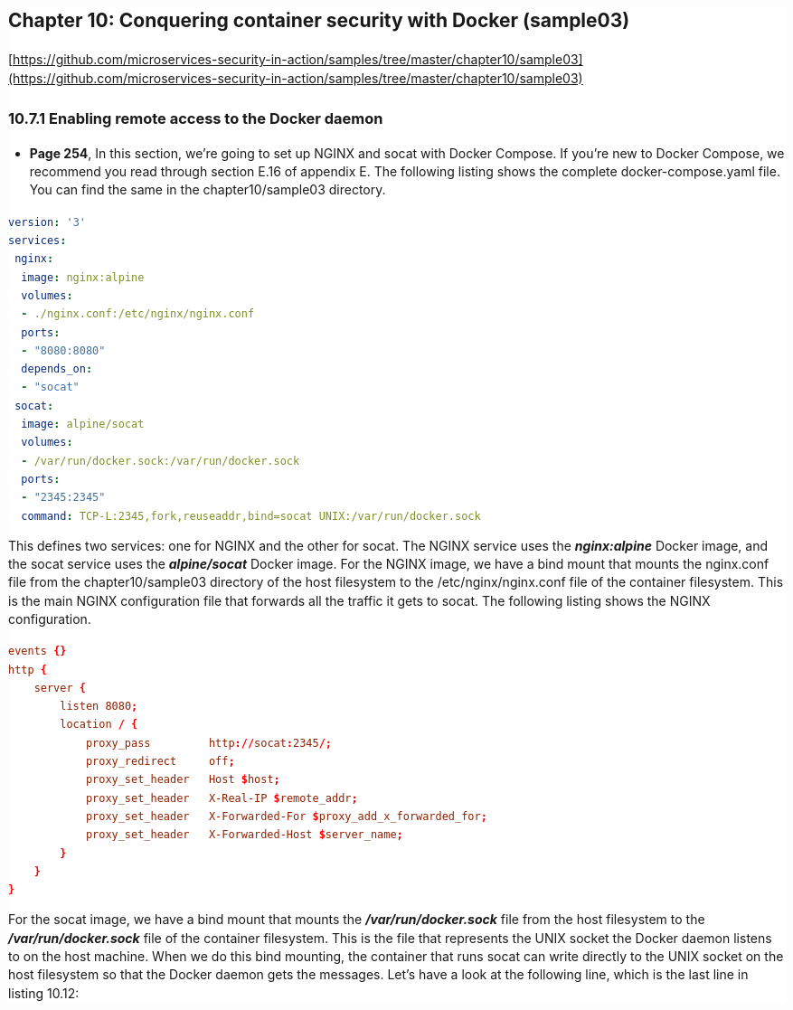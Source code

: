 ## Chapter 10: Conquering container security with Docker (sample03)

[https://github.com/microservices-security-in-action/samples/tree/master/chapter10/sample03](https://github.com/microservices-security-in-action/samples/tree/master/chapter10/sample03)


### 10.7.1 Enabling remote access to the Docker daemon

* **Page 254**, In this section, we’re going to set up NGINX and socat with Docker Compose. If
you’re new to Docker Compose, we recommend you read through section E.16 of
appendix E. The following listing shows the complete docker-compose.yaml file. You
can find the same in the chapter10/sample03 directory.

```yaml
version: '3'
services:
 nginx:
  image: nginx:alpine
  volumes:
  - ./nginx.conf:/etc/nginx/nginx.conf
  ports:
  - "8080:8080"
  depends_on:
  - "socat"
 socat:
  image: alpine/socat
  volumes:
  - /var/run/docker.sock:/var/run/docker.sock
  ports:
  - "2345:2345"
  command: TCP-L:2345,fork,reuseaddr,bind=socat UNIX:/var/run/docker.sock
```

This defines two services: one for NGINX and the other for socat. The NGINX service
uses the ***nginx:alpine*** Docker image, and the socat service uses the ***alpine/socat***
Docker image. For the NGINX image, we have a bind mount that mounts the
nginx.conf file from the chapter10/sample03 directory of the host filesystem to the
/etc/nginx/nginx.conf file of the container filesystem. This is the main NGINX configuration
file that forwards all the traffic it gets to socat. The following listing shows
the NGINX configuration.
```conf
events {}
http {
    server {
        listen 8080;
        location / {
            proxy_pass         http://socat:2345/;
            proxy_redirect     off;
            proxy_set_header   Host $host;
            proxy_set_header   X-Real-IP $remote_addr;
            proxy_set_header   X-Forwarded-For $proxy_add_x_forwarded_for;
            proxy_set_header   X-Forwarded-Host $server_name;
        }
    }
}
```
For the socat image, we have a bind mount that mounts the ***/var/run/docker.sock*** file
from the host filesystem to the ***/var/run/docker.sock*** file of the container filesystem.
This is the file that represents the UNIX socket the Docker daemon listens to on the
host machine. When we do this bind mounting, the container that runs socat can write
directly to the UNIX socket on the host filesystem so that the Docker daemon gets the
messages. Let’s have a look at the following line, which is the last line in listing 10.12:
